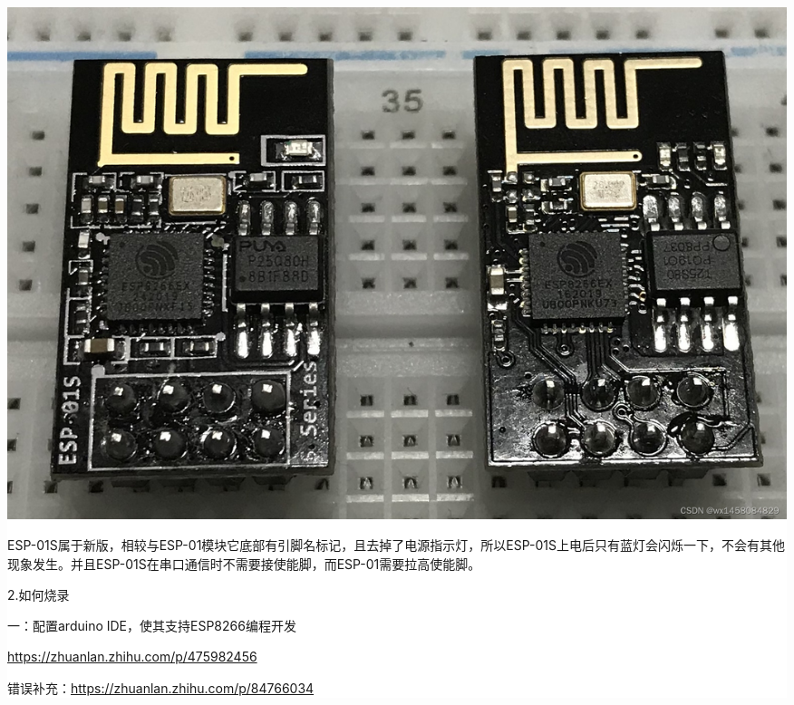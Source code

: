 ![image-1](/assets/blog_res/2024-1-13-ESP01_qianyan/image-1.png)

ESP-01S属于新版，相较与ESP-01模块它底部有引脚名标记，且去掉了电源指示灯，所以ESP-01S上电后只有蓝灯会闪烁一下，不会有其他现象发生。并且ESP-01S在串口通信时不需要接使能脚，而ESP-01需要拉高使能脚。

2.如何烧录

一：配置arduino IDE，使其支持ESP8266编程开发

https://zhuanlan.zhihu.com/p/475982456

错误补充：https://zhuanlan.zhihu.com/p/84766034

